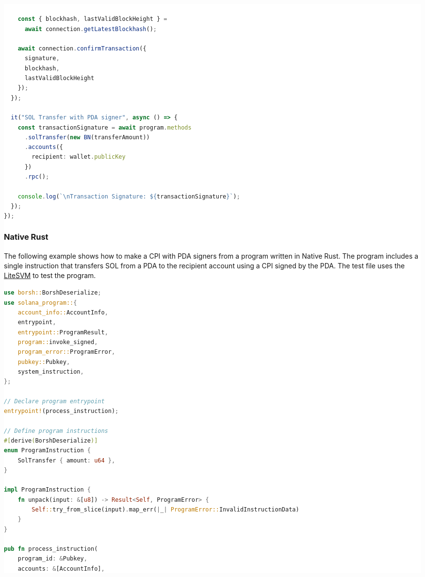 ```ts !! title="Test"

    const { blockhash, lastValidBlockHeight } =
      await connection.getLatestBlockhash();

    await connection.confirmTransaction({
      signature,
      blockhash,
      lastValidBlockHeight
    });
  });

  it("SOL Transfer with PDA signer", async () => {
    const transactionSignature = await program.methods
      .solTransfer(new BN(transferAmount))
      .accounts({
        recipient: wallet.publicKey
      })
      .rpc();

    console.log(`\nTransaction Signature: ${transactionSignature}`);
  });
});
```

</CodeTabs>

### Native Rust

The following example shows how to make a CPI with PDA signers from a program
written in Native Rust. The program includes a single instruction that transfers
SOL from a PDA to the recipient account using a CPI signed by the PDA. The test
file uses the [LiteSVM](https://github.com/LiteSVM/litesvm) to test the program.

<CodeTabs>

```rs !! title="Example"
use borsh::BorshDeserialize;
use solana_program::{
    account_info::AccountInfo,
    entrypoint,
    entrypoint::ProgramResult,
    program::invoke_signed,
    program_error::ProgramError,
    pubkey::Pubkey,
    system_instruction,
};

// Declare program entrypoint
entrypoint!(process_instruction);

// Define program instructions
#[derive(BorshDeserialize)]
enum ProgramInstruction {
    SolTransfer { amount: u64 },
}

impl ProgramInstruction {
    fn unpack(input: &[u8]) -> Result<Self, ProgramError> {
        Self::try_from_slice(input).map_err(|_| ProgramError::InvalidInstructionData)
    }
}

pub fn process_instruction(
    program_id: &Pubkey,
    accounts: &[AccountInfo],
```